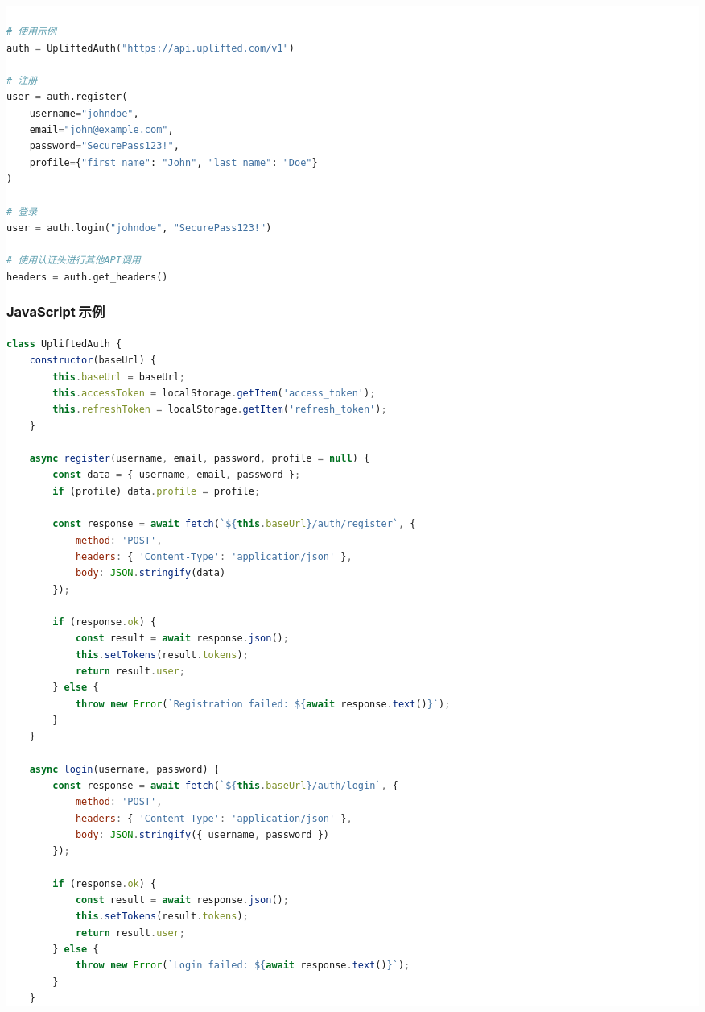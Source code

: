 ```python

# 使用示例
auth = UpliftedAuth("https://api.uplifted.com/v1")

# 注册
user = auth.register(
    username="johndoe",
    email="john@example.com",
    password="SecurePass123!",
    profile={"first_name": "John", "last_name": "Doe"}
)

# 登录
user = auth.login("johndoe", "SecurePass123!")

# 使用认证头进行其他API调用
headers = auth.get_headers()
```

### JavaScript 示例

```javascript
class UpliftedAuth {
    constructor(baseUrl) {
        this.baseUrl = baseUrl;
        this.accessToken = localStorage.getItem('access_token');
        this.refreshToken = localStorage.getItem('refresh_token');
    }
    
    async register(username, email, password, profile = null) {
        const data = { username, email, password };
        if (profile) data.profile = profile;
        
        const response = await fetch(`${this.baseUrl}/auth/register`, {
            method: 'POST',
            headers: { 'Content-Type': 'application/json' },
            body: JSON.stringify(data)
        });
        
        if (response.ok) {
            const result = await response.json();
            this.setTokens(result.tokens);
            return result.user;
        } else {
            throw new Error(`Registration failed: ${await response.text()}`);
        }
    }
    
    async login(username, password) {
        const response = await fetch(`${this.baseUrl}/auth/login`, {
            method: 'POST',
            headers: { 'Content-Type': 'application/json' },
            body: JSON.stringify({ username, password })
        });
        
        if (response.ok) {
            const result = await response.json();
            this.setTokens(result.tokens);
            return result.user;
        } else {
            throw new Error(`Login failed: ${await response.text()}`);
        }
    }
```